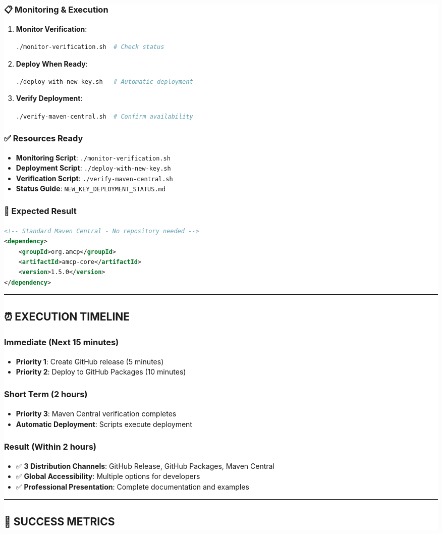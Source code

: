 ### **📋 Monitoring & Execution**
1. **Monitor Verification**:
   ```bash
   ./monitor-verification.sh  # Check status
   ```
2. **Deploy When Ready**:
   ```bash
   ./deploy-with-new-key.sh   # Automatic deployment
   ```
3. **Verify Deployment**:
   ```bash
   ./verify-maven-central.sh  # Confirm availability
   ```

### **✅ Resources Ready**
- **Monitoring Script**: `./monitor-verification.sh`
- **Deployment Script**: `./deploy-with-new-key.sh`
- **Verification Script**: `./verify-maven-central.sh`
- **Status Guide**: `NEW_KEY_DEPLOYMENT_STATUS.md`

### **🎊 Expected Result**
```xml
<!-- Standard Maven Central - No repository needed -->
<dependency>
    <groupId>org.amcp</groupId>
    <artifactId>amcp-core</artifactId>
    <version>1.5.0</version>
</dependency>
```

---

## ⏰ **EXECUTION TIMELINE**

### **Immediate (Next 15 minutes)**
- **Priority 1**: Create GitHub release (5 minutes)
- **Priority 2**: Deploy to GitHub Packages (10 minutes)

### **Short Term (2 hours)**
- **Priority 3**: Maven Central verification completes
- **Automatic Deployment**: Scripts execute deployment

### **Result (Within 2 hours)**
- ✅ **3 Distribution Channels**: GitHub Release, GitHub Packages, Maven Central
- ✅ **Global Accessibility**: Multiple options for developers
- ✅ **Professional Presentation**: Complete documentation and examples

---

## 🎯 **SUCCESS METRICS**
